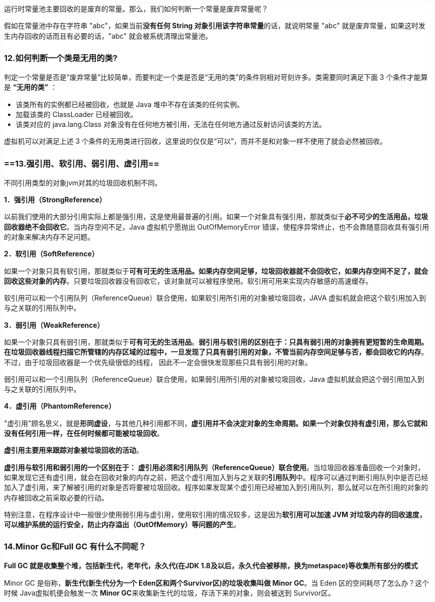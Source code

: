运行时常量池主要回收的是废弃的常量。那么，我们如何判断一个常量是废弃常量呢？

假如在常量池中存在字符串 "abc"，如果当前**没有任何 String 对象引用该字符串常量**的话，就说明常量 "abc" 就是废弃常量，如果这时发生内存回收的话而且有必要的话，"abc" 就会被系统清理出常量池。

### 12.如何判断一个类是无用的类?

判定一个常量是否是“废弃常量”比较简单，而要判定一个类是否是“无用的类”的条件则相对苛刻许多。类需要同时满足下面 3 个条件才能算是 **“无用的类”** ：

- 该类所有的实例都已经被回收，也就是 Java 堆中不存在该类的任何实例。
- 加载该类的 ClassLoader 已经被回收。
- 该类对应的 java.lang.Class 对象没有在任何地方被引用，无法在任何地方通过反射访问该类的方法。

虚拟机可以对满足上述 3 个条件的无用类进行回收，这里说的仅仅是“可以”，而并不是和对象一样不使用了就会必然被回收。

### ==13.强引用、软引用、弱引用、虚引用==

不同引用类型的对象jvm对其的垃圾回收机制不同。

**1．强引用（StrongReference）**

以前我们使用的大部分引用实际上都是强引用，这是使用最普遍的引用。如果一个对象具有强引用，那就类似于**必不可少的生活用品，垃圾回收器绝不会回收它**。当内存空间不足，Java 虚拟机宁愿抛出 OutOfMemoryError 错误，使程序异常终止，也不会靠随意回收具有强引用的对象来解决内存不足问题。

**2．软引用（SoftReference）**

如果一个对象只具有软引用，那就类似于**可有可无的生活用品。如果内存空间足够，垃圾回收器就不会回收它，如果内存空间不足了，就会回收这些对象的内存**。只要垃圾回收器没有回收它，该对象就可以被程序使用。软引用可用来实现内存敏感的高速缓存。

软引用可以和一个引用队列（ReferenceQueue）联合使用，如果软引用所引用的对象被垃圾回收，JAVA 虚拟机就会把这个软引用加入到与之关联的引用队列中。

**3．弱引用（WeakReference）**

如果一个对象只具有弱引用，那就类似于**可有可无的生活用品**。**弱引用与软引用的区别在于：只具有弱引用的对象拥有更短暂的生命周期。在垃圾回收器线程扫描它所管辖的内存区域的过程中，一旦发现了只具有弱引用的对象，不管当前内存空间足够与否，都会回收它的内存**。不过，由于垃圾回收器是一个优先级很低的线程， 因此不一定会很快发现那些只具有弱引用的对象。

弱引用可以和一个引用队列（ReferenceQueue）联合使用，如果弱引用所引用的对象被垃圾回收，Java 虚拟机就会把这个弱引用加入到与之关联的引用队列中。

**4．虚引用（PhantomReference）**

"虚引用"顾名思义，就是**形同虚设**，与其他几种引用都不同，**虚引用并不会决定对象的生命周期。如果一个对象仅持有虚引用，那么它就和没有任何引用一样，在任何时候都可能被垃圾回收**。

**虚引用主要用来跟踪对象被垃圾回收的活动**。

**虚引用与软引用和弱引用的一个区别在于：** **虚引用必须和引用队列（ReferenceQueue）联合使用**。当垃圾回收器准备回收一个对象时，如果发现它还有虚引用，就会在回收对象的内存之前，把这个虚引用加入到与之关联的**引用队列**中。程序可以通过判断引用队列中是否已经加入了虚引用，来了解被引用的对象是否将要被垃圾回收。程序如果发现某个虚引用已经被加入到引用队列，那么就可以在所引用的对象的内存被回收之前采取必要的行动。

特别注意，在程序设计中一般很少使用弱引用与虚引用，使用软引用的情况较多，这是因为**软引用可以加速 JVM 对垃圾内存的回收速度，可以维护系统的运行安全，防止内存溢出（OutOfMemory）等问题的产生**。

### 14.Minor Gc和Full GC 有什么不同呢？

**Full GC 就是收集整个堆，包括新生代，老年代，永久代(在JDK 1.8及以后，永久代会被移除，换为metaspace)等收集所有部分的模式**

Minor GC 是俗称，**新生代(新生代分为一个 Eden区和两个Survivor区)的垃圾收集叫做 Minor GC**。当 Eden 区的空间耗尽了怎么办？这个时候 Java虚拟机便会触发一次 **Minor GC**来收集新生代的垃圾，存活下来的对象，则会被送到 Survivor区。